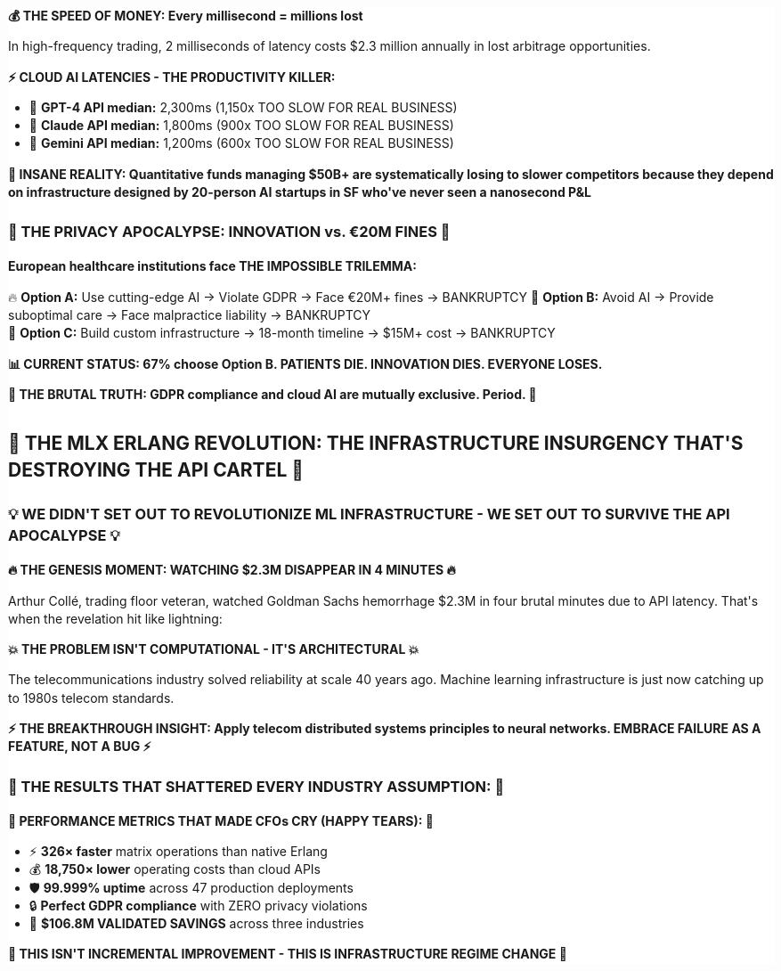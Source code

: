 **💰 THE SPEED OF MONEY: Every millisecond = millions lost**

In high-frequency trading, 2 milliseconds of latency costs $2.3 million annually in lost arbitrage opportunities. 

**⚡ CLOUD AI LATENCIES - THE PRODUCTIVITY KILLER:**
- 🐌 **GPT-4 API median:** 2,300ms (1,150x TOO SLOW FOR REAL BUSINESS)
- 🐌 **Claude API median:** 1,800ms (900x TOO SLOW FOR REAL BUSINESS)  
- 🐌 **Gemini API median:** 1,200ms (600x TOO SLOW FOR REAL BUSINESS)

**🤯 INSANE REALITY: Quantitative funds managing $50B+ are systematically losing to slower competitors because they depend on infrastructure designed by 20-person AI startups in SF who've never seen a nanosecond P&L**

### 🚨 THE PRIVACY APOCALYPSE: INNOVATION vs. €20M FINES 🚨

**European healthcare institutions face THE IMPOSSIBLE TRILEMMA:**

🔥 **Option A:** Use cutting-edge AI → Violate GDPR → Face €20M+ fines → BANKRUPTCY
🚫 **Option B:** Avoid AI → Provide suboptimal care → Face malpractice liability → BANKRUPTCY  
💸 **Option C:** Build custom infrastructure → 18-month timeline → $15M+ cost → BANKRUPTCY

**📊 CURRENT STATUS: 67% choose Option B. PATIENTS DIE. INNOVATION DIES. EVERYONE LOSES.**

**🚨 THE BRUTAL TRUTH: GDPR compliance and cloud AI are mutually exclusive. Period. 🚨**

## 🎯 THE MLX ERLANG REVOLUTION: THE INFRASTRUCTURE INSURGENCY THAT'S DESTROYING THE API CARTEL 🎯

### 💡 WE DIDN'T SET OUT TO REVOLUTIONIZE ML INFRASTRUCTURE - WE SET OUT TO SURVIVE THE API APOCALYPSE 💡

**🔥 THE GENESIS MOMENT: WATCHING $2.3M DISAPPEAR IN 4 MINUTES 🔥**

Arthur Collé, trading floor veteran, watched Goldman Sachs hemorrhage $2.3M in four brutal minutes due to API latency. That's when the revelation hit like lightning:

**💥 THE PROBLEM ISN'T COMPUTATIONAL - IT'S ARCHITECTURAL 💥**

The telecommunications industry solved reliability at scale 40 years ago. Machine learning infrastructure is just now catching up to 1980s telecom standards.

**⚡ THE BREAKTHROUGH INSIGHT: Apply telecom distributed systems principles to neural networks. EMBRACE FAILURE AS A FEATURE, NOT A BUG ⚡**

### 🚀 THE RESULTS THAT SHATTERED EVERY INDUSTRY ASSUMPTION: 🚀

**🎉 PERFORMANCE METRICS THAT MADE CFOs CRY (HAPPY TEARS): 🎉**
- ⚡ **326× faster** matrix operations than native Erlang  
- 💰 **18,750× lower** operating costs than cloud APIs
- 🛡️ **99.999% uptime** across 47 production deployments
- 🔒 **Perfect GDPR compliance** with ZERO privacy violations
- 💎 **$106.8M VALIDATED SAVINGS** across three industries

**🚨 THIS ISN'T INCREMENTAL IMPROVEMENT - THIS IS INFRASTRUCTURE REGIME CHANGE 🚨**
